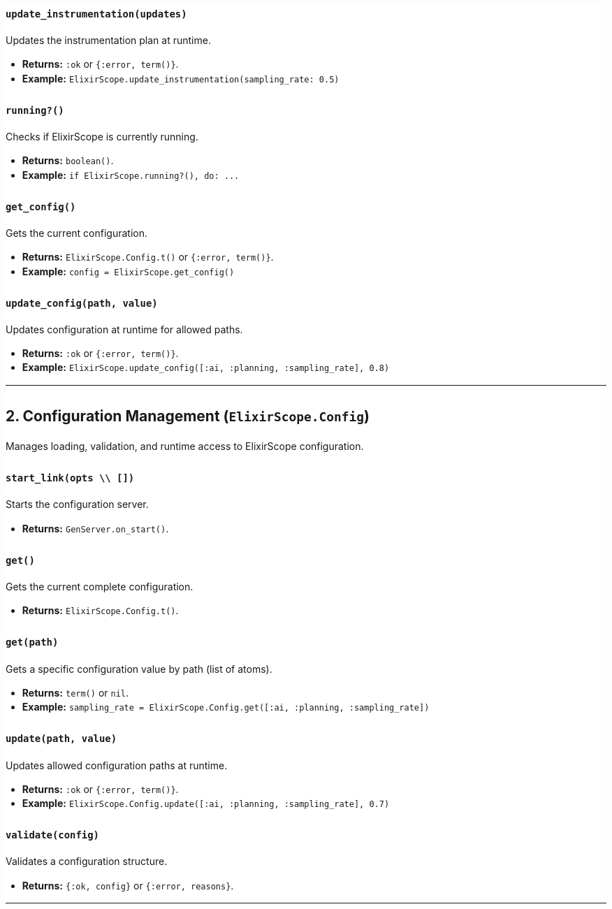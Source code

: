 ### `update_instrumentation(updates)`
Updates the instrumentation plan at runtime.
*   **Returns:** `:ok` or `{:error, term()}`.
*   **Example:** `ElixirScope.update_instrumentation(sampling_rate: 0.5)`

### `running?()`
Checks if ElixirScope is currently running.
*   **Returns:** `boolean()`.
*   **Example:** `if ElixirScope.running?(), do: ...`

### `get_config()`
Gets the current configuration.
*   **Returns:** `ElixirScope.Config.t()` or `{:error, term()}`.
*   **Example:** `config = ElixirScope.get_config()`

### `update_config(path, value)`
Updates configuration at runtime for allowed paths.
*   **Returns:** `:ok` or `{:error, term()}`.
*   **Example:** `ElixirScope.update_config([:ai, :planning, :sampling_rate], 0.8)`

---

## 2. Configuration Management (`ElixirScope.Config`)

Manages loading, validation, and runtime access to ElixirScope configuration.

### `start_link(opts \\ [])`
Starts the configuration server.
*   **Returns:** `GenServer.on_start()`.

### `get()`
Gets the current complete configuration.
*   **Returns:** `ElixirScope.Config.t()`.

### `get(path)`
Gets a specific configuration value by path (list of atoms).
*   **Returns:** `term()` or `nil`.
*   **Example:** `sampling_rate = ElixirScope.Config.get([:ai, :planning, :sampling_rate])`

### `update(path, value)`
Updates allowed configuration paths at runtime.
*   **Returns:** `:ok` or `{:error, term()}`.
*   **Example:** `ElixirScope.Config.update([:ai, :planning, :sampling_rate], 0.7)`

### `validate(config)`
Validates a configuration structure.
*   **Returns:** `{:ok, config}` or `{:error, reasons}`.

---
